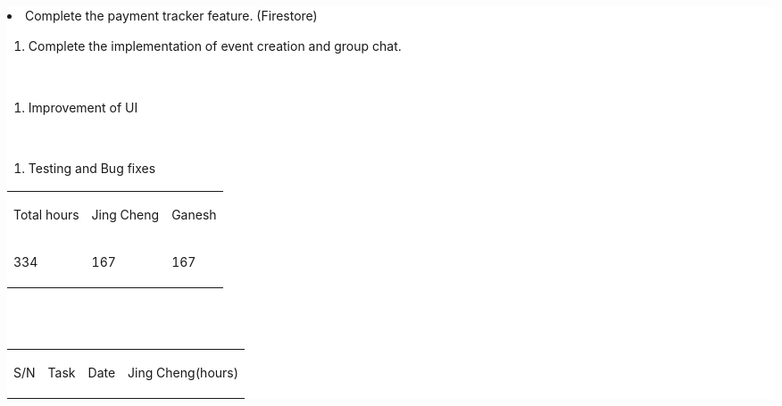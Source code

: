 <li style="font-weight: 400;"><span style="font-weight: 400;">Complete the payment tracker feature. (Firestore)</span></li>
</ol>
</td>
<td>
<ol>
<li style="font-weight: 400;"><span style="font-weight: 400;">Complete the implementation of event creation and group chat.</span></li>
</ol>
<br />
<ol>
<li style="font-weight: 400;"><span style="font-weight: 400;">Improvement of UI</span></li>
</ol>
<br />
<ol>
<li style="font-weight: 400;"><span style="font-weight: 400;">Testing and Bug fixes</span></li>
</ol>
</td>
</tr>
</tbody>
</table>


<table>
<tbody>
<tr>
<td>
<p><span style="font-weight: 400;">Total hours</span></p>
</td>
<td>
<p><span style="font-weight: 400;">Jing Cheng</span></p>
</td>
<td>
<p><span style="font-weight: 400;">Ganesh</span></p>
</td>
</tr>
<tr>
<td>
<p><span style="font-weight: 400;">334</span></p>
</td>
<td>
<p><span style="font-weight: 400;">167</span></p>
</td>
<td>
<p><span style="font-weight: 400;">167</span></p>
</td>
</tr>
</tbody>
</table>
<p><br /><br /></p>
<table>
<tbody>
<tr>
<td>
<p><span style="font-weight: 400;">S/N</span></p>
</td>
<td>
<p><span style="font-weight: 400;">Task</span></p>
</td>
<td>
<p><span style="font-weight: 400;">Date</span></p>
</td>
<td>
<p><span style="font-weight: 400;">Jing Cheng(hours)</span></p>